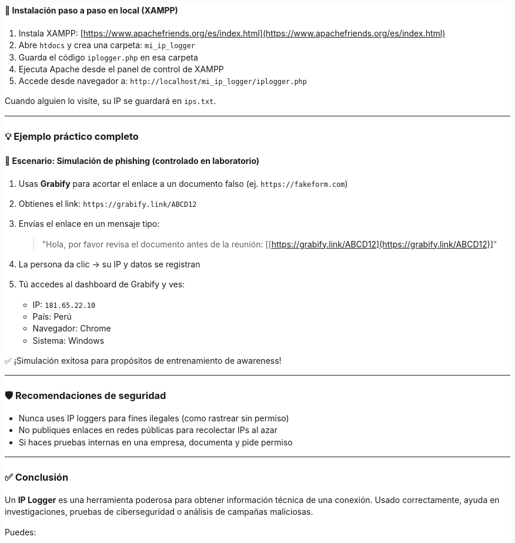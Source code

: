 
#### 🔧 Instalación paso a paso en local (XAMPP)

1. Instala XAMPP: [https://www.apachefriends.org/es/index.html](https://www.apachefriends.org/es/index.html)
2. Abre `htdocs` y crea una carpeta: `mi_ip_logger`
3. Guarda el código `iplogger.php` en esa carpeta
4. Ejecuta Apache desde el panel de control de XAMPP
5. Accede desde navegador a:
   `http://localhost/mi_ip_logger/iplogger.php`

Cuando alguien lo visite, su IP se guardará en `ips.txt`.

---

### 💡 Ejemplo práctico completo

#### 🎯 Escenario: Simulación de phishing (controlado en laboratorio)

1. Usas **Grabify** para acortar el enlace a un documento falso (ej. `https://fakeform.com`)

2. Obtienes el link: `https://grabify.link/ABCD12`

3. Envías el enlace en un mensaje tipo:

   > "Hola, por favor revisa el documento antes de la reunión: \[[https://grabify.link/ABCD12](https://grabify.link/ABCD12)]"

4. La persona da clic → su IP y datos se registran

5. Tú accedes al dashboard de Grabify y ves:

   - IP: `181.65.22.10`
   - País: Perú
   - Navegador: Chrome
   - Sistema: Windows

✅ ¡Simulación exitosa para propósitos de entrenamiento de awareness!

---

### 🛡️ Recomendaciones de seguridad

- Nunca uses IP loggers para fines ilegales (como rastrear sin permiso)
- No publiques enlaces en redes públicas para recolectar IPs al azar
- Si haces pruebas internas en una empresa, documenta y pide permiso

---

### ✅ Conclusión

Un **IP Logger** es una herramienta poderosa para obtener información técnica de una conexión. Usado correctamente, ayuda en investigaciones, pruebas de ciberseguridad o análisis de campañas maliciosas.

Puedes:
